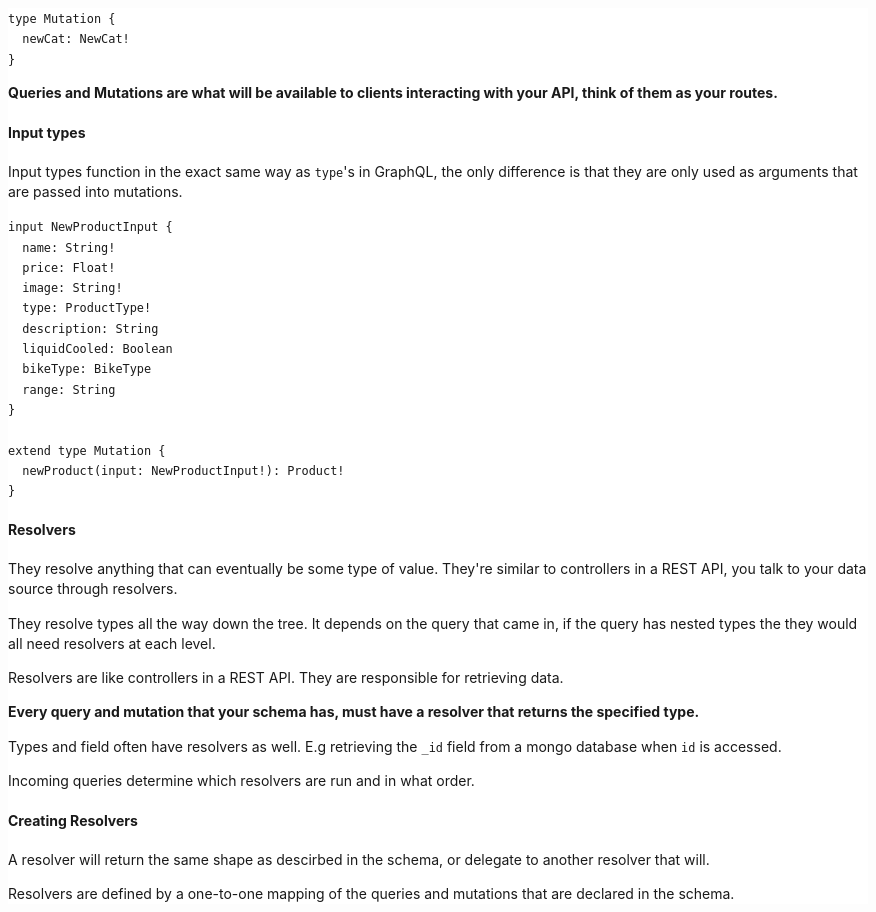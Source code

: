 ```
type Mutation {
  newCat: NewCat!
}
```

__Queries and Mutations are what will be available to clients interacting with your API, think of them as your routes.__

#### Input types

Input types function in the exact same way as `type`'s in GraphQL, the only difference is that they are only used as arguments that are passed into mutations.

```
input NewProductInput {
  name: String!
  price: Float!
  image: String!
  type: ProductType!
  description: String
  liquidCooled: Boolean
  bikeType: BikeType
  range: String
}

extend type Mutation {
  newProduct(input: NewProductInput!): Product!
}
```

#### Resolvers

They resolve anything that can eventually be some type of value. They're similar to controllers in a REST API, you talk to your data source through resolvers.

They resolve types all the way down the tree. It depends on the query that came in, if the query has nested types the they would all need resolvers at each level.

Resolvers are like controllers in a REST API. They are responsible for retrieving data.

__Every query and mutation that your schema has, must have a resolver that returns the specified type.__

Types and field often have resolvers as well. E.g retrieving the `_id` field from a mongo database when `id` is accessed.

Incoming queries determine which resolvers are run and in what order.

#### Creating Resolvers

A resolver will return the same shape as descirbed in the schema, or delegate to another resolver that will.

Resolvers are defined by a one-to-one mapping of the queries and mutations that are declared in the schema.

